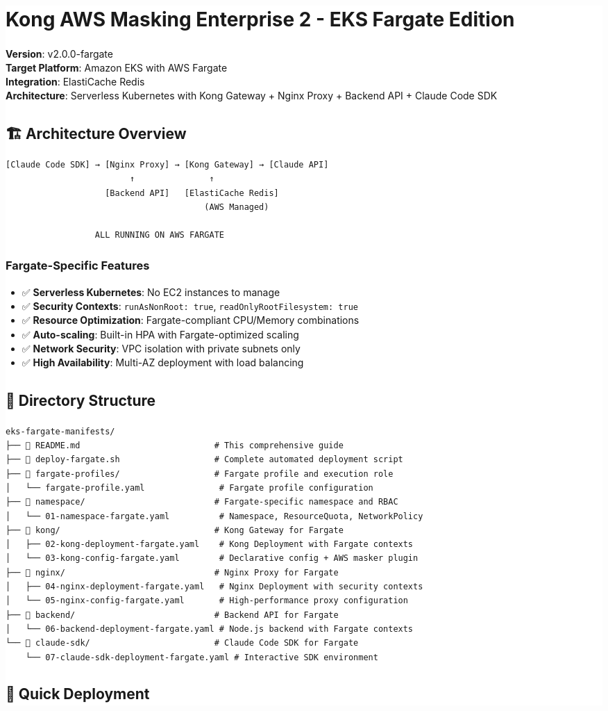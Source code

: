 # Kong AWS Masking Enterprise 2 - EKS Fargate Edition

**Version**: v2.0.0-fargate  
**Target Platform**: Amazon EKS with AWS Fargate  
**Integration**: ElastiCache Redis  
**Architecture**: Serverless Kubernetes with Kong Gateway + Nginx Proxy + Backend API + Claude Code SDK

## 🏗️ **Architecture Overview**

```
[Claude Code SDK] → [Nginx Proxy] → [Kong Gateway] → [Claude API]
                         ↑               ↑
                    [Backend API]   [ElastiCache Redis]
                                        (AWS Managed)
                        
                  ALL RUNNING ON AWS FARGATE
```

### **Fargate-Specific Features**
- ✅ **Serverless Kubernetes**: No EC2 instances to manage
- ✅ **Security Contexts**: `runAsNonRoot: true`, `readOnlyRootFilesystem: true`
- ✅ **Resource Optimization**: Fargate-compliant CPU/Memory combinations
- ✅ **Auto-scaling**: Built-in HPA with Fargate-optimized scaling
- ✅ **Network Security**: VPC isolation with private subnets only
- ✅ **High Availability**: Multi-AZ deployment with load balancing

## 📁 **Directory Structure**

```
eks-fargate-manifests/
├── 📄 README.md                           # This comprehensive guide
├── 🚀 deploy-fargate.sh                   # Complete automated deployment script
├── 📁 fargate-profiles/                   # Fargate profile and execution role
│   └── fargate-profile.yaml               # Fargate profile configuration
├── 📁 namespace/                          # Fargate-specific namespace and RBAC
│   └── 01-namespace-fargate.yaml          # Namespace, ResourceQuota, NetworkPolicy
├── 📁 kong/                               # Kong Gateway for Fargate
│   ├── 02-kong-deployment-fargate.yaml    # Kong Deployment with Fargate contexts
│   └── 03-kong-config-fargate.yaml        # Declarative config + AWS masker plugin
├── 📁 nginx/                              # Nginx Proxy for Fargate
│   ├── 04-nginx-deployment-fargate.yaml   # Nginx Deployment with security contexts
│   └── 05-nginx-config-fargate.yaml       # High-performance proxy configuration
├── 📁 backend/                            # Backend API for Fargate
│   └── 06-backend-deployment-fargate.yaml # Node.js backend with Fargate contexts
└── 📁 claude-sdk/                         # Claude Code SDK for Fargate
    └── 07-claude-sdk-deployment-fargate.yaml # Interactive SDK environment
```

## 🚀 **Quick Deployment**
